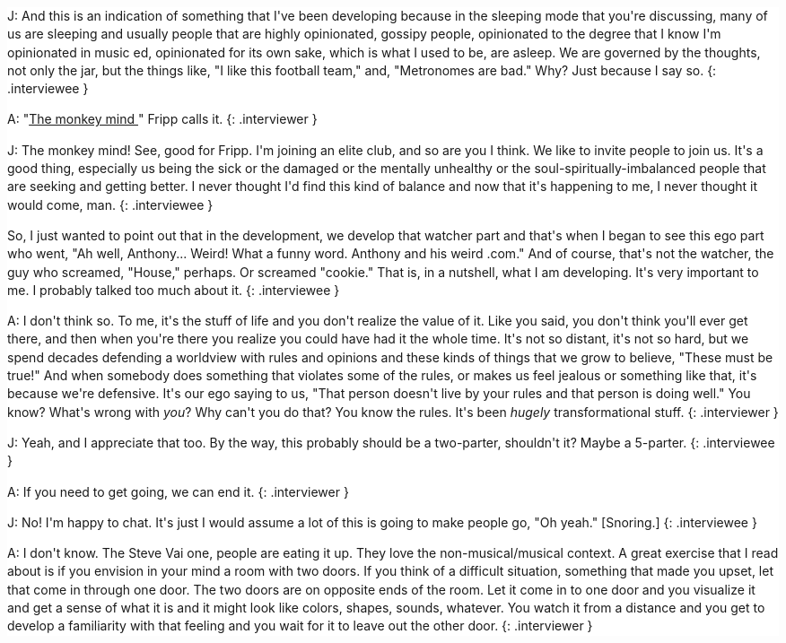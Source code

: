 J: <span class="important">And this is an indication of something that I've been developing because in the sleeping mode that you're discussing, many of us are sleeping and usually people that are highly opinionated, gossipy people, opinionated to the degree that I know I'm opinionated in music ed, opinionated for its own sake, which is what I used to be, are asleep.</span> We are governed by the thoughts, not only the jar, but the things like, "I like this football team," and, "Metronomes are bad." Why? Just because I say so.
{: .interviewee }

A: "[The monkey mind&nbsp;<i class="non-mwm fa fa-external-link-square"></i>](http://en.wikipedia.org/wiki/Mind_monkey)" Fripp calls it.
{: .interviewer }

<div class="video-wrapper"><iframe width="560" height="315" src="https://www.youtube.com/embed/yCBalosvT9U?rel=0" frameborder="0" allowfullscreen></iframe></div>

J: The monkey mind! See, good for Fripp. I'm joining an elite club, and so are you I think. We like to invite people to join us. It's a good thing, especially us being the sick or the damaged or the mentally unhealthy or the soul-spiritually-imbalanced people that are seeking and getting better. <span class="important">I never thought I'd find this kind of balance and now that it's happening to me, I never thought it would come, man.</span>
{: .interviewee }

So, I just wanted to point out that in the development, we develop that watcher part and that's when I began to see this ego part who went, "Ah well, Anthony... Weird! What a funny word. Anthony and his weird .com." And of course, that's not the watcher, the guy who screamed, "House," perhaps. Or screamed "cookie." That is, in a nutshell, what I am developing. It's very important to me. I probably talked too much about it.
{: .interviewee }

A: I don't think so. To me, it's the stuff of life and you don't realize the value of it. Like you said, you don't think you'll ever get there, and then when you're there you realize you could have had it the whole time. It's not so distant, it's not so hard, but we spend decades defending a worldview with rules and opinions and these kinds of things that we grow to believe, "These must be true!" And when somebody does something that violates some of the rules, or makes us feel jealous or something like that, it's because we're defensive. It's our ego saying to us, "That person doesn't live by your rules and that person is doing well." You know? What's wrong with *you*? Why can't you do that? You know the rules. It's been *hugely* transformational stuff.
{: .interviewer }

J: Yeah, and I appreciate that too. By the way, this probably should be a two-parter, shouldn't it? Maybe a 5-parter.
{: .interviewee }

A: If you need to get going, we can end it.
{: .interviewer }

J: No! I'm happy to chat. It's just I would assume a lot of this is going to make people go, "Oh yeah." [Snoring.]
{: .interviewee }

A: I don't know. The Steve Vai one, people are eating it up. They love the non-musical/musical context. A great exercise that I read about is if you envision in your mind a room with two doors. If you think of a difficult situation, something that made you upset, let that come in through one door. The two doors are on opposite ends of the room. Let it come in to one door and you visualize it and get a sense of what it is and it might look like colors, shapes, sounds, whatever. You watch it from a distance and you get to develop a familiarity with that feeling and you wait for it to leave out the other door.
{: .interviewer }
